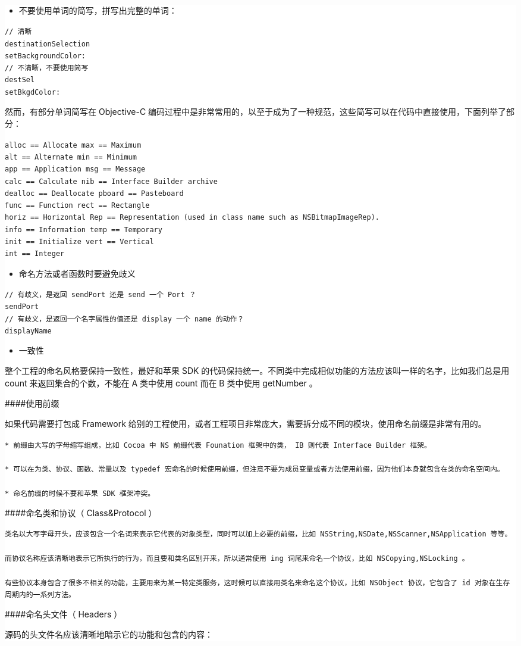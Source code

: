 - 不要使用单词的简写，拼写出完整的单词：

```objc
// 清晰
destinationSelection
setBackgroundColor:
// 不清晰，不要使用简写
destSel
setBkgdColor:
```
然而，有部分单词简写在 Objective-C 编码过程中是非常常用的，以至于成为了一种规范，这些简写可以在代码中直接使用，下面列举了部分：

```objc
alloc == Allocate max == Maximum
alt == Alternate min == Minimum
app == Application msg == Message
calc == Calculate nib == Interface Builder archive
dealloc == Deallocate pboard == Pasteboard
func == Function rect == Rectangle
horiz == Horizontal Rep == Representation (used in class name such as NSBitmapImageRep).
info == Information temp == Temporary
init == Initialize vert == Vertical
int == Integer
```
- 命名方法或者函数时要避免歧义

```objc
// 有歧义，是返回 sendPort 还是 send 一个 Port ？
sendPort
// 有歧义，是返回一个名字属性的值还是 display 一个 name 的动作？
displayName
```

* 一致性

整个工程的命名风格要保持一致性，最好和苹果 SDK 的代码保持统一。不同类中完成相似功能的方法应该叫一样的名字，比如我们总是用 count 来返回集合的个数，不能在 A 类中使用 count 而在 B 类中使用 getNumber 。

####使用前缀

如果代码需要打包成 Framework 给别的工程使用，或者工程项目非常庞大，需要拆分成不同的模块，使用命名前缀是非常有用的。

	* 前缀由大写的字母缩写组成，比如 Cocoa 中 NS 前缀代表 Founation 框架中的类， IB 则代表 Interface Builder 框架。

	* 可以在为类、协议、函数、常量以及 typedef 宏命名的时候使用前缀，但注意不要为成员变量或者方法使用前缀，因为他们本身就包含在类的命名空间内。

	* 命名前缀的时候不要和苹果 SDK 框架冲突。

####命名类和协议（ Class&Protocol ）
	
 	类名以大写字母开头，应该包含一个名词来表示它代表的对象类型，同时可以加上必要的前缀，比如 NSString,NSDate,NSScanner,NSApplication 等等。

	而协议名称应该清晰地表示它所执行的行为，而且要和类名区别开来，所以通常使用 ing 词尾来命名一个协议，比如 NSCopying,NSLocking 。

	有些协议本身包含了很多不相关的功能，主要用来为某一特定类服务，这时候可以直接用类名来命名这个协议，比如 NSObject 协议，它包含了 id 对象在生存周期内的一系列方法。

####命名头文件（ Headers ）

源码的头文件名应该清晰地暗示它的功能和包含的内容：
